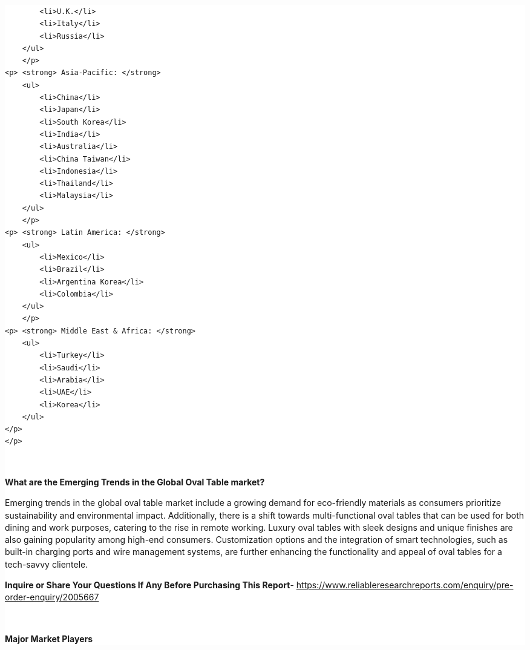             <li>U.K.</li>
            <li>Italy</li>
            <li>Russia</li>
        </ul>
        </p> 
    <p> <strong> Asia-Pacific: </strong>
        <ul>
            <li>China</li>
            <li>Japan</li>
            <li>South Korea</li>
            <li>India</li>
            <li>Australia</li>
            <li>China Taiwan</li>
            <li>Indonesia</li>
            <li>Thailand</li>
            <li>Malaysia</li>
        </ul>
        </p> 
    <p> <strong> Latin America: </strong>
        <ul>
            <li>Mexico</li>
            <li>Brazil</li>
            <li>Argentina Korea</li>
            <li>Colombia</li>
        </ul>
        </p> 
    <p> <strong> Middle East & Africa: </strong>
        <ul>
            <li>Turkey</li>
            <li>Saudi</li>
            <li>Arabia</li>
            <li>UAE</li>
            <li>Korea</li>
        </ul>
    </p>
    </p>
<p>&nbsp;</p>
<p><strong>What are the Emerging Trends in the Global Oval Table market?</strong></p>
<p><p>Emerging trends in the global oval table market include a growing demand for eco-friendly materials as consumers prioritize sustainability and environmental impact. Additionally, there is a shift towards multi-functional oval tables that can be used for both dining and work purposes, catering to the rise in remote working. Luxury oval tables with sleek designs and unique finishes are also gaining popularity among high-end consumers. Customization options and the integration of smart technologies, such as built-in charging ports and wire management systems, are further enhancing the functionality and appeal of oval tables for a tech-savvy clientele.</p></p>
<p><strong>Inquire or Share Your Questions If Any Before Purchasing This Report</strong>- <a href="https://www.reliableresearchreports.com/enquiry/pre-order-enquiry/2005667">https://www.reliableresearchreports.com/enquiry/pre-order-enquiry/2005667</a></p>
<p>&nbsp;</p>
<p><strong>Major Market Players</strong></p>
